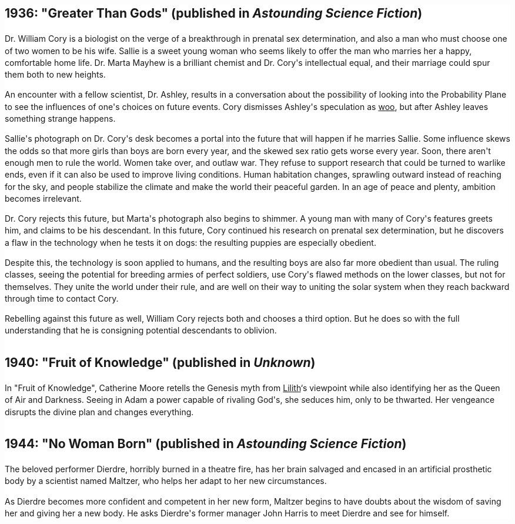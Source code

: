 ## 1936: "Greater Than Gods" (published in _Astounding Science Fiction_)

Dr. William Cory is a biologist on the verge of a breakthrough in prenatal sex determination, and also a man who must choose one of two women to be his wife. Sallie is a sweet young woman who seems likely to offer the man who marries her a happy, comfortable home life. Dr. Marta Mayhew is a brilliant chemist and Dr. Cory's intellectual equal, and their marriage could spur them both to new heights.

An encounter with a fellow scientist, Dr. Ashley, results in a conversation about the possibility of looking into the Probability Plane to see the influences of one's choices on future events. Cory dismisses Ashley's speculation as [woo](http://rationalwiki.org/wiki/Woo), but after Ashley leaves something strange happens.

Sallie's photograph on Dr. Cory's desk becomes a portal into the future that will happen if he marries Sallie. Some influence skews the odds so that more girls than boys are born every year, and the skewed sex ratio gets worse every year. Soon, there aren't enough men to rule the world. Women take over, and outlaw war. They refuse to support research that could be turned to warlike ends, even if it can also be used to improve living conditions. Human habitation changes, sprawling outward instead of reaching for the sky, and people stabilize the climate and make the world their peaceful garden. In an age of peace and plenty, ambition becomes irrelevant.

Dr. Cory rejects this future, but Marta's photograph also begins to shimmer. A young man with many of Cory's features greets him, and claims to be his descendant. In this future, Cory continued his research on prenatal sex determination, but he discovers a flaw in the technology when he tests it on dogs: the resulting puppies are especially obedient.

Despite this, the technology is soon applied to humans, and the resulting boys are also far more obedient than usual. The ruling classes, seeing the potential for breeding armies of perfect soldiers, use Cory's flawed methods on the lower classes, but not for themselves. They unite the world under their rule, and are well on their way to uniting the solar system when they reach backward through time to contact Cory.

Rebelling against this future as well, William Cory rejects both and chooses a third option. But he does so with the full understanding that he is consigning potential descendants to oblivion.

## 1940: "Fruit of Knowledge" (published in _Unknown_)

In "Fruit of Knowledge", Catherine Moore retells the Genesis myth from [Lilith](http://en.wikipedia.org/wiki/Lilith)&#8216;s viewpoint while also identifying her as the Queen of Air and Darkness. Seeing in Adam a power capable of rivaling God's, she seduces him, only to be thwarted. Her vengeance disrupts the divine plan and changes everything.

## 1944: "No Woman Born" (published in _Astounding Science Fiction_)

The beloved performer Dierdre, horribly burned in a theatre fire, has her brain salvaged and encased in an artificial prosthetic body by a scientist named Maltzer, who helps her adapt to her new circumstances.

As Dierdre becomes more confident and competent in her new form, Maltzer begins to have doubts about the wisdom of saving her and giving her a new body. He asks Dierdre's former manager John Harris to meet Dierdre and see for himself.
